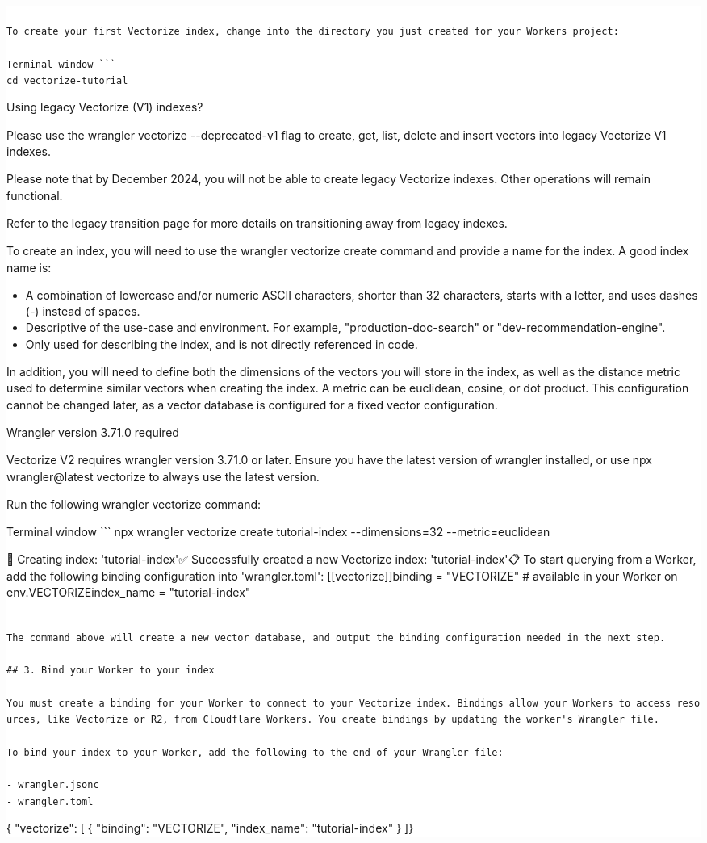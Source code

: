 ```

To create your first Vectorize index, change into the directory you just created for your Workers project:

Terminal window ```
cd vectorize-tutorial
```

Using legacy Vectorize (V1) indexes?

Please use the wrangler vectorize --deprecated-v1 flag to create, get, list, delete and insert vectors into legacy Vectorize V1 indexes.

Please note that by December 2024, you will not be able to create legacy Vectorize indexes. Other operations will remain functional.

Refer to the legacy transition page for more details on transitioning away from legacy indexes.

To create an index, you will need to use the wrangler vectorize create command and provide a name for the index. A good index name is:

- A combination of lowercase and/or numeric ASCII characters, shorter than 32 characters, starts with a letter, and uses dashes (-) instead of spaces.
- Descriptive of the use-case and environment. For example, "production-doc-search" or "dev-recommendation-engine".
- Only used for describing the index, and is not directly referenced in code.

In addition, you will need to define both the dimensions of the vectors you will store in the index, as well as the distance metric used to determine similar vectors when creating the index. A metric can be euclidean, cosine, or dot product. This configuration cannot be changed later, as a vector database is configured for a fixed vector configuration.

Wrangler version 3.71.0 required

Vectorize V2 requires wrangler version 3.71.0 or later. Ensure you have the latest version of wrangler installed, or use npx wrangler@latest vectorize to always use the latest version.

Run the following wrangler vectorize command:

Terminal window ```
npx wrangler vectorize create tutorial-index --dimensions=32 --metric=euclidean
```

```
🚧 Creating index: 'tutorial-index'✅ Successfully created a new Vectorize index: 'tutorial-index'📋 To start querying from a Worker, add the following binding configuration into 'wrangler.toml':
[[vectorize]]binding = "VECTORIZE" # available in your Worker on env.VECTORIZEindex_name = "tutorial-index"
```

The command above will create a new vector database, and output the binding configuration needed in the next step.

## 3. Bind your Worker to your index

You must create a binding for your Worker to connect to your Vectorize index. Bindings allow your Workers to access resources, like Vectorize or R2, from Cloudflare Workers. You create bindings by updating the worker's Wrangler file.

To bind your index to your Worker, add the following to the end of your Wrangler file:

- wrangler.jsonc
- wrangler.toml

```
{  "vectorize": [    {      "binding": "VECTORIZE",      "index_name": "tutorial-index"    }  ]}
```

```